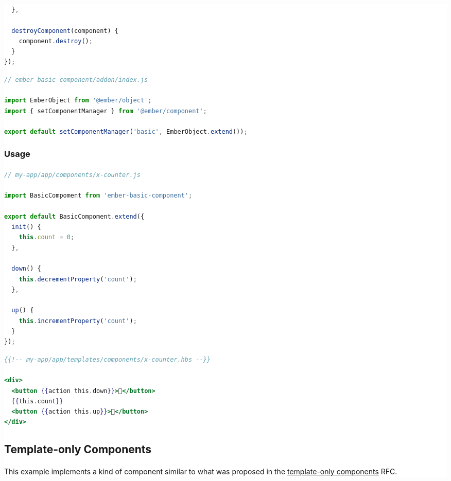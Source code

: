 ```js
  },

  destroyComponent(component) {
    component.destroy();
  }
});
```

```js
// ember-basic-component/addon/index.js

import EmberObject from '@ember/object';
import { setComponentManager } from '@ember/component';

export default setComponentManager('basic', EmberObject.extend());
```

### Usage

```js
// my-app/app/components/x-counter.js

import BasicCompoment from 'ember-basic-component';

export default BasicCompoment.extend({
  init() {
    this.count = 0;
  },

  down() {
    this.decrementProperty('count');
  },

  up() {
    this.incrementProperty('count');
  }
});
```

```hbs
{{!-- my-app/app/templates/components/x-counter.hbs --}}

<div>
  <button {{action this.down}}>🔽</button>
  {{this.count}}
  <button {{action this.up}}>🔼</button>
</div>
```

## Template-only Components

This example implements a kind of component similar to what was proposed in the
[template-only components](https://github.com/emberjs/rfcs/blob/master/text/0278-template-only-components.md)
RFC.
